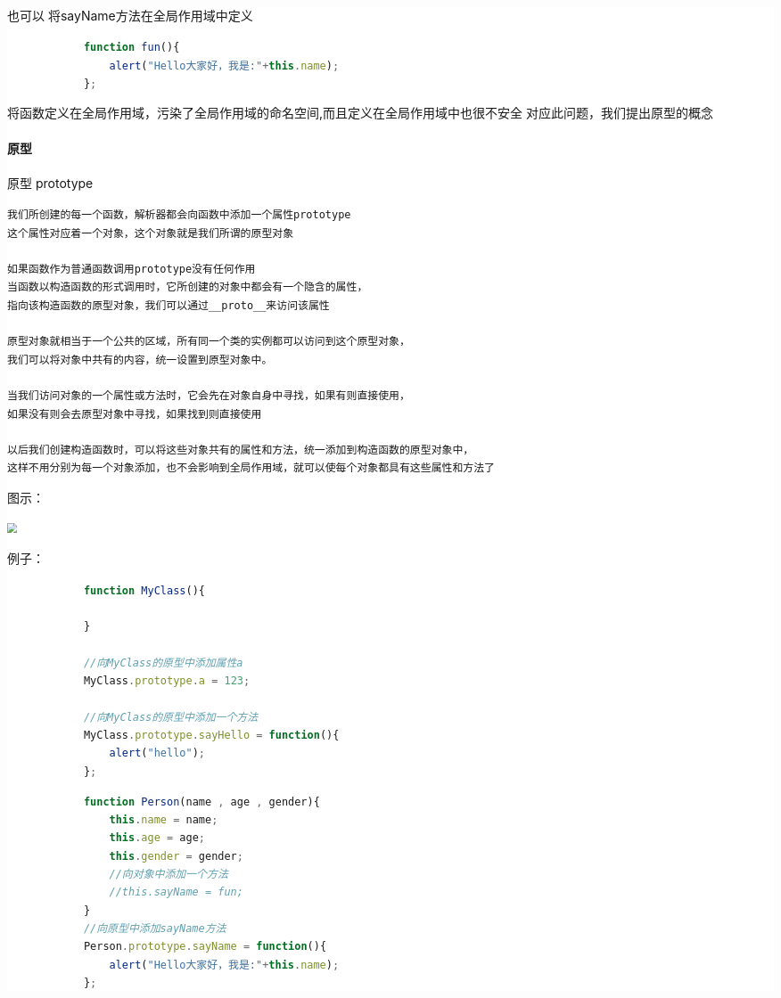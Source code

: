 也可以 将sayName方法在全局作用域中定义
```js
			function fun(){
				alert("Hello大家好，我是:"+this.name);
			};
```
将函数定义在全局作用域，污染了全局作用域的命名空间,而且定义在全局作用域中也很不安全
对应此问题，我们提出原型的概念
#### 原型
原型 prototype
```
我们所创建的每一个函数，解析器都会向函数中添加一个属性prototype
这个属性对应着一个对象，这个对象就是我们所谓的原型对象

如果函数作为普通函数调用prototype没有任何作用
当函数以构造函数的形式调用时，它所创建的对象中都会有一个隐含的属性，
指向该构造函数的原型对象，我们可以通过__proto__来访问该属性

原型对象就相当于一个公共的区域，所有同一个类的实例都可以访问到这个原型对象，
我们可以将对象中共有的内容，统一设置到原型对象中。

当我们访问对象的一个属性或方法时，它会先在对象自身中寻找，如果有则直接使用，
如果没有则会去原型对象中寻找，如果找到则直接使用

以后我们创建构造函数时，可以将这些对象共有的属性和方法，统一添加到构造函数的原型对象中，
这样不用分别为每一个对象添加，也不会影响到全局作用域，就可以使每个对象都具有这些属性和方法了
```
图示：

<img src="https://image-1308319148.cos.ap-chengdu.myqcloud.com/main/1654685732665.png" style="zoom:67%;" />

例子：

```js
			function MyClass(){
				
			}
			
			//向MyClass的原型中添加属性a
			MyClass.prototype.a = 123;
			
			//向MyClass的原型中添加一个方法
			MyClass.prototype.sayHello = function(){
				alert("hello");
			};
```
```js
			function Person(name , age , gender){
				this.name = name;
				this.age = age;
				this.gender = gender;
				//向对象中添加一个方法
				//this.sayName = fun;
			}
			//向原型中添加sayName方法
			Person.prototype.sayName = function(){
				alert("Hello大家好，我是:"+this.name);
			};
```
